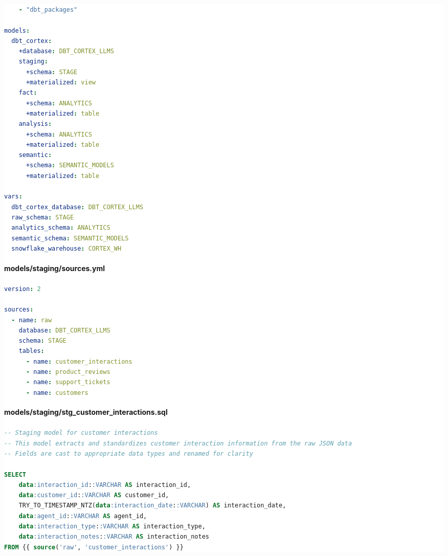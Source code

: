 ```yaml
    - "dbt_packages"

models:
  dbt_cortex:
    +database: DBT_CORTEX_LLMS
    staging:
      +schema: STAGE
      +materialized: view
    fact:
      +schema: ANALYTICS
      +materialized: table
    analysis:
      +schema: ANALYTICS
      +materialized: table
    semantic:
      +schema: SEMANTIC_MODELS
      +materialized: table

vars:
  dbt_cortex_database: DBT_CORTEX_LLMS
  raw_schema: STAGE
  analytics_schema: ANALYTICS
  semantic_schema: SEMANTIC_MODELS
  snowflake_warehouse: CORTEX_WH
```

#### models/staging/sources.yml
```yaml
version: 2

sources:
  - name: raw
    database: DBT_CORTEX_LLMS
    schema: STAGE
    tables:
      - name: customer_interactions
      - name: product_reviews
      - name: support_tickets
      - name: customers
```

#### models/staging/stg_customer_interactions.sql
```sql
-- Staging model for customer interactions
-- This model extracts and standardizes customer interaction information from the raw JSON data
-- Fields are cast to appropriate data types and renamed for clarity

SELECT
    data:interaction_id::VARCHAR AS interaction_id,
    data:customer_id::VARCHAR AS customer_id,
    TRY_TO_TIMESTAMP_NTZ(data:interaction_date::VARCHAR) AS interaction_date,
    data:agent_id::VARCHAR AS agent_id,
    data:interaction_type::VARCHAR AS interaction_type,
    data:interaction_notes::VARCHAR AS interaction_notes
FROM {{ source('raw', 'customer_interactions') }}
```
